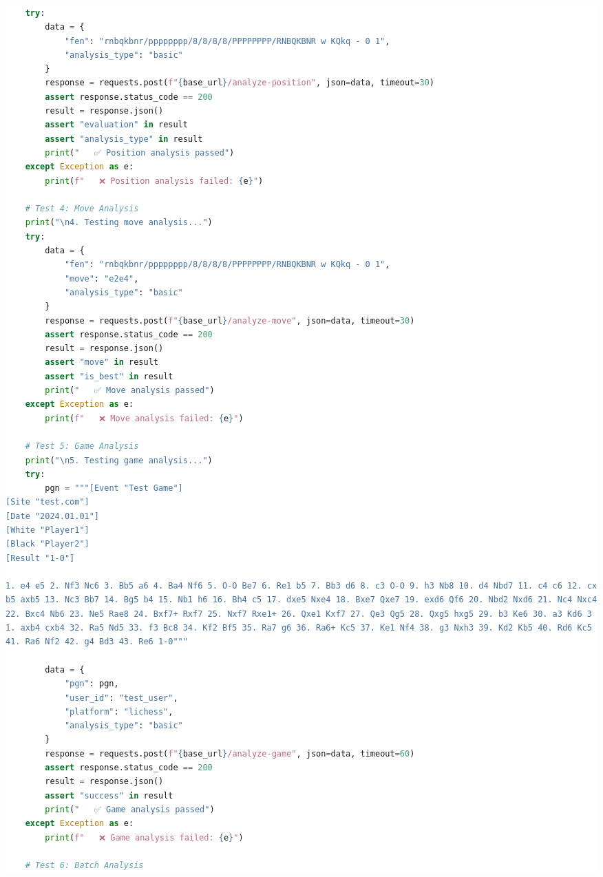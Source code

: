 ```python
    try:
        data = {
            "fen": "rnbqkbnr/pppppppp/8/8/8/8/PPPPPPPP/RNBQKBNR w KQkq - 0 1",
            "analysis_type": "basic"
        }
        response = requests.post(f"{base_url}/analyze-position", json=data, timeout=30)
        assert response.status_code == 200
        result = response.json()
        assert "evaluation" in result
        assert "analysis_type" in result
        print("   ✅ Position analysis passed")
    except Exception as e:
        print(f"   ❌ Position analysis failed: {e}")
    
    # Test 4: Move Analysis
    print("\n4. Testing move analysis...")
    try:
        data = {
            "fen": "rnbqkbnr/pppppppp/8/8/8/8/PPPPPPPP/RNBQKBNR w KQkq - 0 1",
            "move": "e2e4",
            "analysis_type": "basic"
        }
        response = requests.post(f"{base_url}/analyze-move", json=data, timeout=30)
        assert response.status_code == 200
        result = response.json()
        assert "move" in result
        assert "is_best" in result
        print("   ✅ Move analysis passed")
    except Exception as e:
        print(f"   ❌ Move analysis failed: {e}")
    
    # Test 5: Game Analysis
    print("\n5. Testing game analysis...")
    try:
        pgn = """[Event "Test Game"]
[Site "test.com"]
[Date "2024.01.01"]
[White "Player1"]
[Black "Player2"]
[Result "1-0"]

1. e4 e5 2. Nf3 Nc6 3. Bb5 a6 4. Ba4 Nf6 5. O-O Be7 6. Re1 b5 7. Bb3 d6 8. c3 O-O 9. h3 Nb8 10. d4 Nbd7 11. c4 c6 12. cxb5 axb5 13. Nc3 Bb7 14. Bg5 b4 15. Nb1 h6 16. Bh4 c5 17. dxe5 Nxe4 18. Bxe7 Qxe7 19. exd6 Qf6 20. Nbd2 Nxd6 21. Nc4 Nxc4 22. Bxc4 Nb6 23. Ne5 Rae8 24. Bxf7+ Rxf7 25. Nxf7 Rxe1+ 26. Qxe1 Kxf7 27. Qe3 Qg5 28. Qxg5 hxg5 29. b3 Ke6 30. a3 Kd6 31. axb4 cxb4 32. Ra5 Nd5 33. f3 Bc8 34. Kf2 Bf5 35. Ra7 g6 36. Ra6+ Kc5 37. Ke1 Nf4 38. g3 Nxh3 39. Kd2 Kb5 40. Rd6 Kc5 41. Ra6 Nf2 42. g4 Bd3 43. Re6 1-0"""
        
        data = {
            "pgn": pgn,
            "user_id": "test_user",
            "platform": "lichess",
            "analysis_type": "basic"
        }
        response = requests.post(f"{base_url}/analyze-game", json=data, timeout=60)
        assert response.status_code == 200
        result = response.json()
        assert "success" in result
        print("   ✅ Game analysis passed")
    except Exception as e:
        print(f"   ❌ Game analysis failed: {e}")
    
    # Test 6: Batch Analysis
```